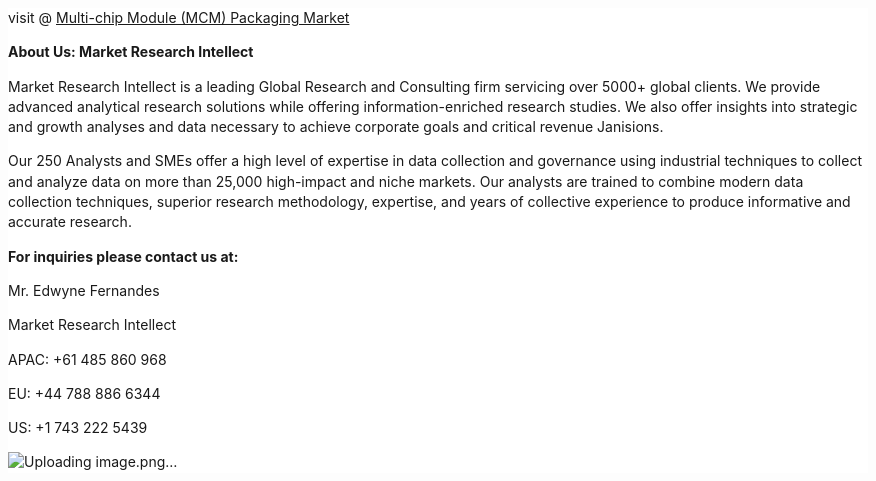 visit&nbsp;@</strong>&nbsp;</span><span class="font-[700]"><a href="https://www.marketresearchintellect.com/product/multi-chip-module-mcm-packaging-market/?utm_source=Linkedin&utm_medium=861" target="_blank" data-tracking-control-name="article-ssr-frontend-pulse_little-text-block" data-tracking-will-navigate="" data-test-link="">Multi-chip Module (MCM) Packaging Market</a></span></p><p><strong><span class="font-[700]">About Us: Market Research Intellect</span></strong></p><p><span class="">Market Research Intellect is a leading Global Research and Consulting firm servicing over 5000+ global clients. We provide advanced analytical research solutions while offering information-enriched research studies.&nbsp;</span>We also offer insights into strategic and growth analyses and data necessary to achieve corporate goals and critical revenue Janisions.</p><p><span class="">Our 250 Analysts and SMEs offer a high level of expertise in data collection and governance using industrial techniques to collect and analyze data on more than 25,000 high-impact and niche markets. Our analysts are trained to combine modern data collection techniques, superior research methodology, expertise, and years of collective experience to produce informative and accurate research.</span></p><p><strong>For inquiries please contact us at:</strong></p><p>Mr. Edwyne Fernandes</p><p>Market Research Intellect</p><p>APAC: +61 485 860 968</p><p>EU: +44 788 886 6344</p><p>US: +1 743 222 5439</p>
![Uploading image.png…]()
